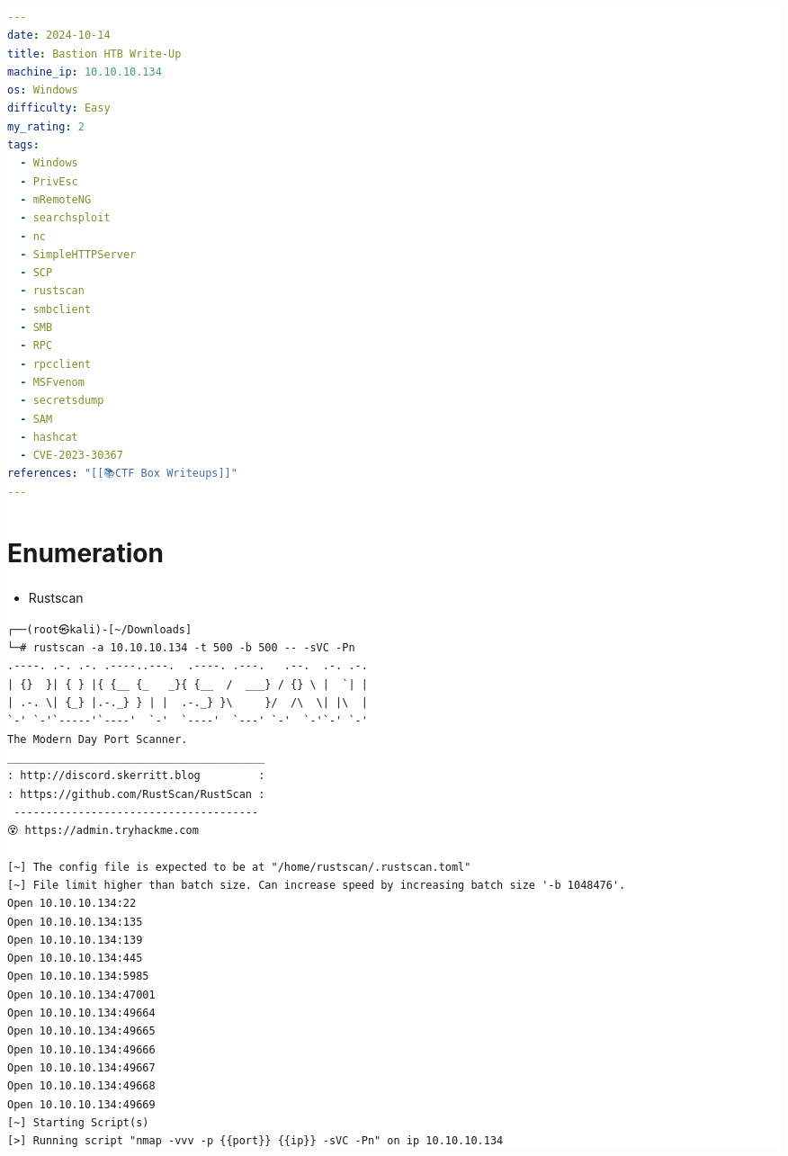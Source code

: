 ```yaml
---
date: 2024-10-14
title: Bastion HTB Write-Up
machine_ip: 10.10.10.134
os: Windows
difficulty: Easy
my_rating: 2
tags:
  - Windows
  - PrivEsc
  - mRemoteNG
  - searchsploit
  - nc
  - SimpleHTTPServer
  - SCP
  - rustscan
  - smbclient
  - SMB
  - RPC
  - rpcclient
  - MSFvenom
  - secretsdump
  - SAM
  - hashcat
  - CVE-2023-30367
references: "[[📚CTF Box Writeups]]"
---
```


# Enumeration

- Rustscan
```
┌──(root㉿kali)-[~/Downloads]
└─# rustscan -a 10.10.10.134 -t 500 -b 500 -- -sVC -Pn
.----. .-. .-. .----..---.  .----. .---.   .--.  .-. .-.
| {}  }| { } |{ {__ {_   _}{ {__  /  ___} / {} \ |  `| |
| .-. \| {_} |.-._} } | |  .-._} }\     }/  /\  \| |\  |
`-' `-'`-----'`----'  `-'  `----'  `---' `-'  `-'`-' `-'
The Modern Day Port Scanner.
________________________________________
: http://discord.skerritt.blog         :
: https://github.com/RustScan/RustScan :
 --------------------------------------
😵 https://admin.tryhackme.com

[~] The config file is expected to be at "/home/rustscan/.rustscan.toml"
[~] File limit higher than batch size. Can increase speed by increasing batch size '-b 1048476'.
Open 10.10.10.134:22
Open 10.10.10.134:135
Open 10.10.10.134:139
Open 10.10.10.134:445
Open 10.10.10.134:5985
Open 10.10.10.134:47001
Open 10.10.10.134:49664
Open 10.10.10.134:49665
Open 10.10.10.134:49666
Open 10.10.10.134:49667
Open 10.10.10.134:49668
Open 10.10.10.134:49669
[~] Starting Script(s)
[>] Running script "nmap -vvv -p {{port}} {{ip}} -sVC -Pn" on ip 10.10.10.134
```